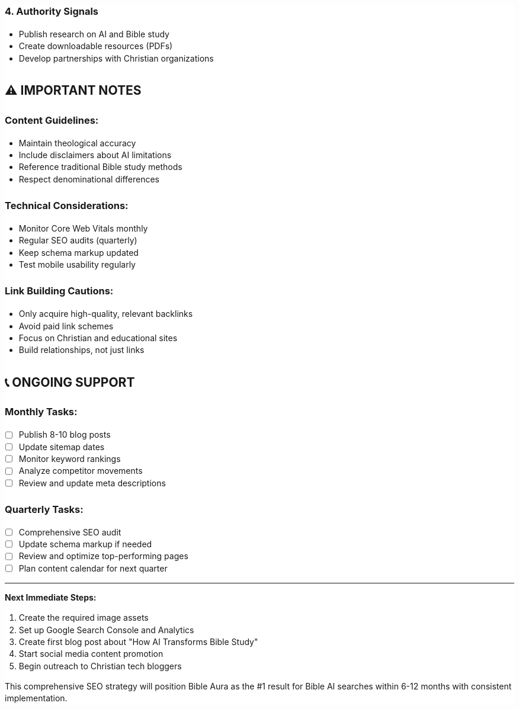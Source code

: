 ### 4. Authority Signals
- Publish research on AI and Bible study
- Create downloadable resources (PDFs)
- Develop partnerships with Christian organizations

## ⚠️ IMPORTANT NOTES

### Content Guidelines:
- Maintain theological accuracy
- Include disclaimers about AI limitations
- Reference traditional Bible study methods
- Respect denominational differences

### Technical Considerations:
- Monitor Core Web Vitals monthly
- Regular SEO audits (quarterly)
- Keep schema markup updated
- Test mobile usability regularly

### Link Building Cautions:
- Only acquire high-quality, relevant backlinks
- Avoid paid link schemes
- Focus on Christian and educational sites
- Build relationships, not just links

## 📞 ONGOING SUPPORT

### Monthly Tasks:
- [ ] Publish 8-10 blog posts
- [ ] Update sitemap dates
- [ ] Monitor keyword rankings
- [ ] Analyze competitor movements
- [ ] Review and update meta descriptions

### Quarterly Tasks:
- [ ] Comprehensive SEO audit
- [ ] Update schema markup if needed
- [ ] Review and optimize top-performing pages
- [ ] Plan content calendar for next quarter

---

**Next Immediate Steps:**
1. Create the required image assets
2. Set up Google Search Console and Analytics
3. Create first blog post about "How AI Transforms Bible Study"
4. Start social media content promotion
5. Begin outreach to Christian tech bloggers

This comprehensive SEO strategy will position Bible Aura as the #1 result for Bible AI searches within 6-12 months with consistent implementation. 
